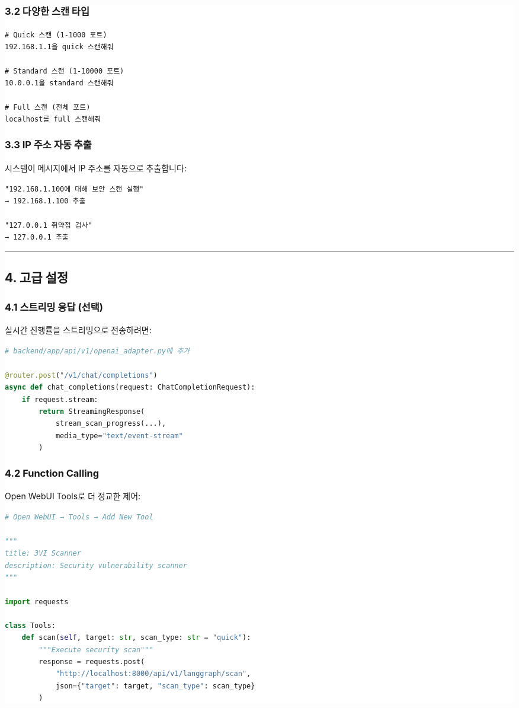 ### 3.2 다양한 스캔 타입

```
# Quick 스캔 (1-1000 포트)
192.168.1.1을 quick 스캔해줘

# Standard 스캔 (1-10000 포트)
10.0.0.1을 standard 스캔해줘

# Full 스캔 (전체 포트)
localhost를 full 스캔해줘
```

### 3.3 IP 주소 자동 추출

시스템이 메시지에서 IP 주소를 자동으로 추출합니다:

```
"192.168.1.100에 대해 보안 스캔 실행"
→ 192.168.1.100 추출

"127.0.0.1 취약점 검사"
→ 127.0.0.1 추출
```

---

## 4. 고급 설정

### 4.1 스트리밍 응답 (선택)

실시간 진행률을 스트리밍으로 전송하려면:

```python
# backend/app/api/v1/openai_adapter.py에 추가

@router.post("/v1/chat/completions")
async def chat_completions(request: ChatCompletionRequest):
    if request.stream:
        return StreamingResponse(
            stream_scan_progress(...),
            media_type="text/event-stream"
        )
```

### 4.2 Function Calling

Open WebUI Tools로 더 정교한 제어:

```python
# Open WebUI → Tools → Add New Tool

"""
title: 3VI Scanner
description: Security vulnerability scanner
"""

import requests

class Tools:
    def scan(self, target: str, scan_type: str = "quick"):
        """Execute security scan"""
        response = requests.post(
            "http://localhost:8000/api/v1/langgraph/scan",
            json={"target": target, "scan_type": scan_type}
        )
```